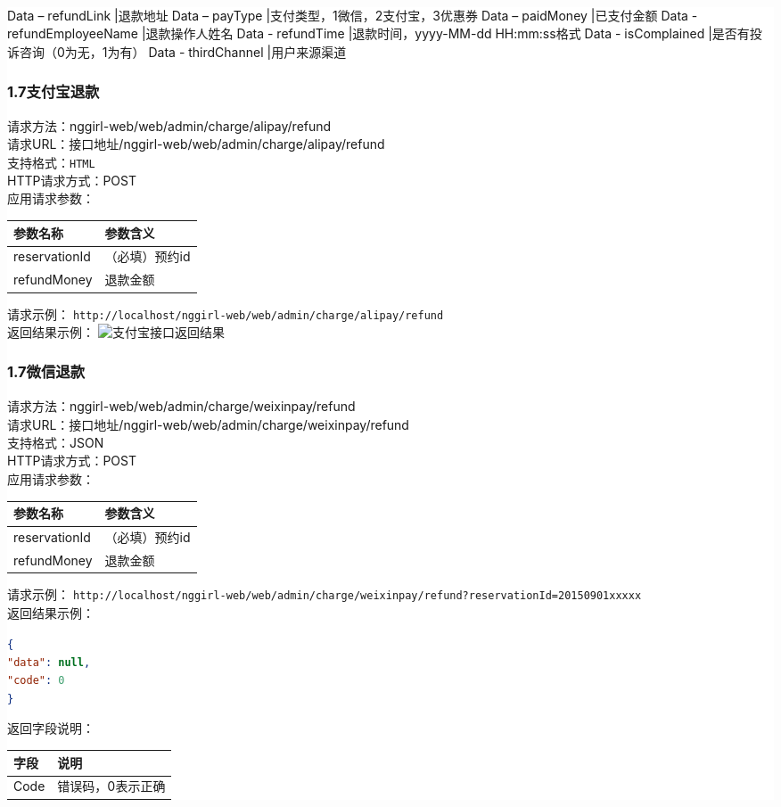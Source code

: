 Data – refundLink	|退款地址
Data – payType	|支付类型，1微信，2支付宝，3优惠券
Data – paidMoney	|已支付金额
Data - refundEmployeeName	|退款操作人姓名
Data - refundTime	|退款时间，yyyy-MM-dd HH:mm:ss格式
Data - isComplained	|是否有投诉咨询（0为无，1为有）
Data - thirdChannel |用户来源渠道



<h3 id="1.7">1.7支付宝退款</h3>

请求方法：nggirl-web/web/admin/charge/alipay/refund<br/>
请求URL：接口地址/nggirl-web/web/admin/charge/alipay/refund<br/>
支持格式：`HTML`<br/>
HTTP请求方式：POST<br/>
应用请求参数：

参数名称	| 参数含义
 :------ | :-------
reservationId	| （必填）预约id
refundMoney	| 退款金额

请求示例：
`http://localhost/nggirl-web/web/admin/charge/alipay/refund`<br/>
返回结果示例：
![支付宝接口返回结果](http://nggirl-product-res.oss-cn-beijing.aliyuncs.com/work/b5ba00092605479b808f5f04306c3f6d.png)

<h3 id="1.8">1.7微信退款</h3>

请求方法：nggirl-web/web/admin/charge/weixinpay/refund<br/>
请求URL：接口地址/nggirl-web/web/admin/charge/weixinpay/refund<br/>
支持格式：JSON<br/>
HTTP请求方式：POST<br/>
应用请求参数：

参数名称	|参数含义
:------|:-------
reservationId	|（必填）预约id
refundMoney	| 退款金额

请求示例：
`http://localhost/nggirl-web/web/admin/charge/weixinpay/refund?reservationId=20150901xxxxx`<br/>
返回结果示例：

```json
{
"data": null,
"code": 0
}
```

返回字段说明：

字段 | 说明
:------|:-------
Code	|错误码，0表示正确
